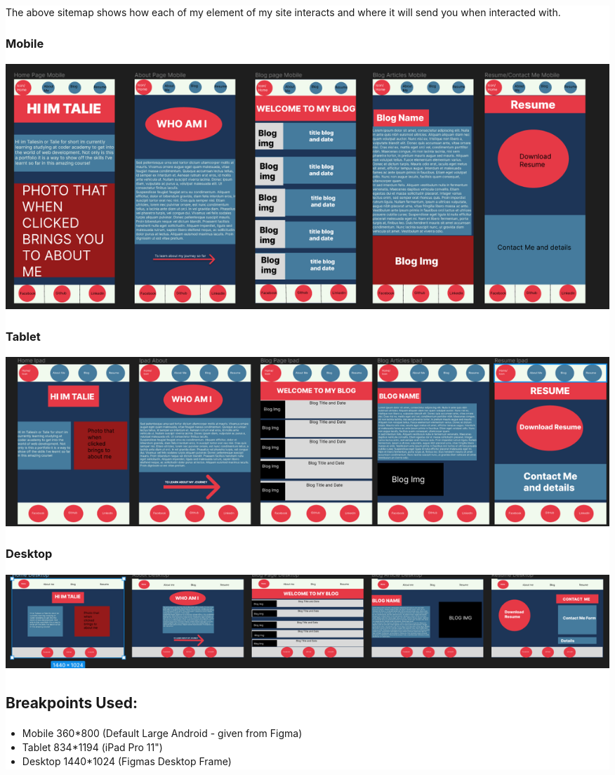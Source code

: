 
The above sitemap shows how each of my element of my site interacts and where it will send you when interacted with.

### Mobile
![image](./mobilewireframes.PNG)
### Tablet
![image](./tablet%20wireframes.PNG)
### Desktop
![image](./Desktop%20Wireframes.PNG)

## Breakpoints Used:
- Mobile 360*800 (Default Large Android - given from Figma)
- Tablet 834*1194 (iPad Pro 11")
- Desktop 1440*1024 (Figmas Desktop Frame)
